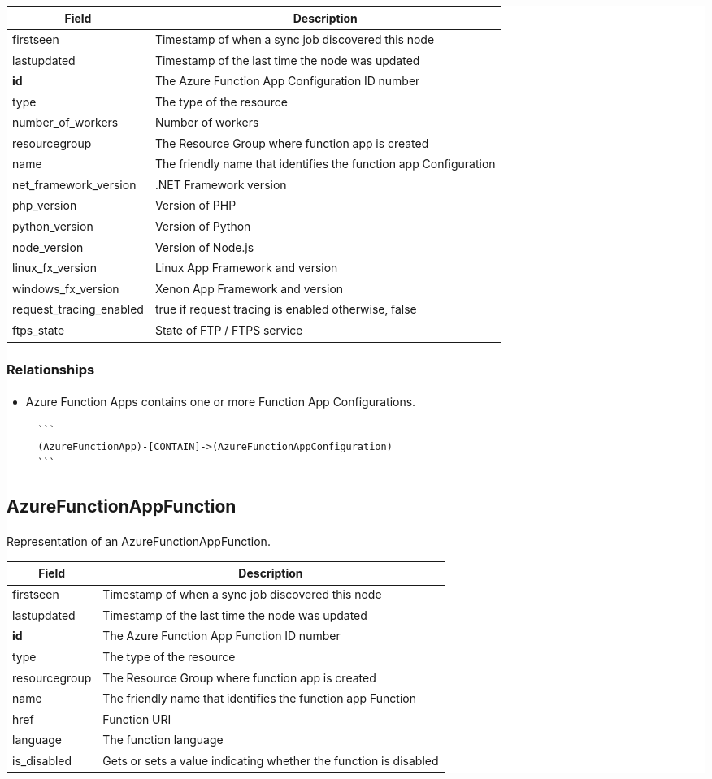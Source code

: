 | Field | Description |
|-------|-------------|
|firstseen| Timestamp of when a sync job discovered this node|
|lastupdated| Timestamp of the last time the node was updated|
|**id**| The Azure Function App Configuration ID number|
|type | The type of the resource|
|number_of_workers | Number of workers|
|resourcegroup | The Resource Group where function app is created|
|name | The friendly name that identifies the function app Configuration|
|net_framework_version | .NET Framework version|
|php_version | Version of PHP|
|python_version | Version of Python|
|node_version | Version of Node.js|
|linux_fx_version | Linux App Framework and version|
|windows_fx_version | Xenon App Framework and version|
|request_tracing_enabled | true if request tracing is enabled otherwise, false|
|ftps_state | State of FTP / FTPS service|

### Relationships

- Azure Function Apps contains one or more Function App Configurations.

        ```
        (AzureFunctionApp)-[CONTAIN]->(AzureFunctionAppConfiguration)
        ```

## AzureFunctionAppFunction

Representation of an [AzureFunctionAppFunction](https://docs.microsoft.com/en-us/rest/api/appservice/web-apps/list-functions).

| Field | Description |
|-------|-------------|
|firstseen| Timestamp of when a sync job discovered this node|
|lastupdated| Timestamp of the last time the node was updated|
|**id**| The Azure Function App Function ID number|
|type | The type of the resource|
|resourcegroup | The Resource Group where function app is created|
|name | The friendly name that identifies the function app Function|
|href | Function URI|
|language | The function language|
|is_disabled | Gets or sets a value indicating whether the function is disabled|
